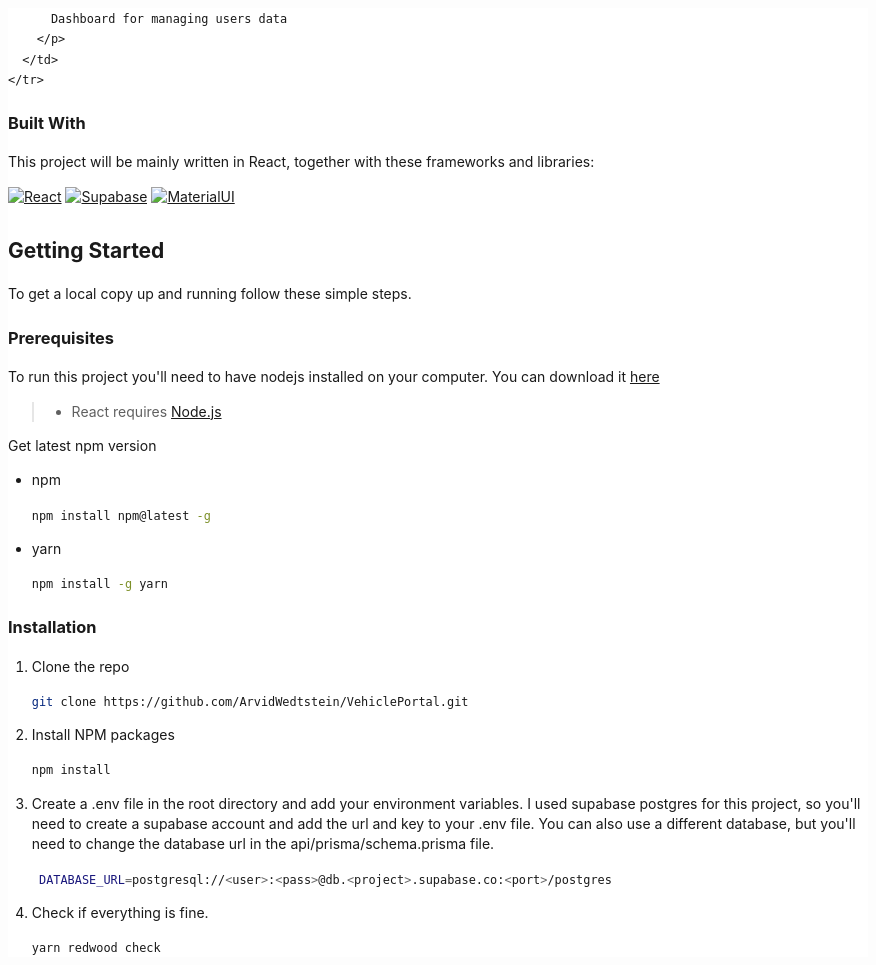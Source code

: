           Dashboard for managing users data
        </p>
      </td>
    </tr>
  </tbody>
</table>

### Built With

This project will be mainly written in React, together with these frameworks and libraries:

[![React][react.js]][react-url]
[![Supabase][Supabase]][Supabase-url]
[![MaterialUI][Material-ui]][Materialui-url]






## Getting Started

To get a local copy up and running follow these simple steps.

### Prerequisites

To run this project you'll need to have nodejs installed on your computer. You can download it [here](https://nodejs.org/en/download/)

> - React requires [Node.js](https://nodejs.org/en/)

Get latest npm version

- npm

  ```sh
  npm install npm@latest -g
  ```

- yarn
  ```sh
  npm install -g yarn
  ```

### Installation

1. Clone the repo
   ```sh
   git clone https://github.com/ArvidWedtstein/VehiclePortal.git
   ```
2. Install NPM packages
   ```sh
   npm install
   ```
3. Create a .env file in the root directory and add your environment variables. I used supabase postgres for this project, so you'll need to create a supabase account and add the url and key to your .env file. You can also use a different database, but you'll need to change the database url in the api/prisma/schema.prisma file.
   ```sh
    DATABASE_URL=postgresql://<user>:<pass>@db.<project>.supabase.co:<port>/postgres
   ```
4. Check if everything is fine.
   ```sh
   yarn redwood check
   ```


[contributors-shield]: https://img.shields.io/github/contributors/ArvidWedtstein/VehiclePortal.svg?style=for-the-badge
[contributors-url]: https://github.com/ArvidWedtstein/VehiclePortal/graphs/contributors
[forks-shield]: https://img.shields.io/github/forks/ArvidWedtstein/VehiclePortal.svg?style=for-the-badge
[forks-url]: https://github.com/ArvidWedtstein/VehiclePortal/network/members
[stars-shield]: https://img.shields.io/github/stars/ArvidWedtstein/VehiclePortal.svg?style=for-the-badge
[stars-url]: https://github.com/ArvidWedtstein/VehiclePortal/stargazers
[issues-shield]: https://img.shields.io/github/issues/ArvidWedtstein/VehiclePortal.svg?style=for-the-badge
[issues-url]: https://github.com/ArvidWedtstein/VehiclePortal/issues
[license-shield]: https://img.shields.io/github/license/ArvidWedtstein/VehiclePortal.svg?style=for-the-badge
[license-url]: https://github.com/ArvidWedtstein/VehiclePortal/blob/prod/LICENSE.txt
[version-shield]: https://img.shields.io/github/package-json/v/ArvidWedtstein/VehiclePortal/dev?style=for-the-badge
[version-url]: https://github.com/ArvidWedtstein/VehiclePortal
[react.js]: https://shields.io/badge/react-black?logo=react&style=for-the-badge
[react-url]: https://react.dev/
[supabase]: https://shields.io/badge/supabase-black?logo=supabase&style=for-the-badge
[supabase-url]: https://supabase.com/
[material-ui]: https://img.shields.io/badge/Material%20UI-007FFF?style=for-the-badge&logo=mui&logoColor=white
[materialui-url]: https://mui.com/